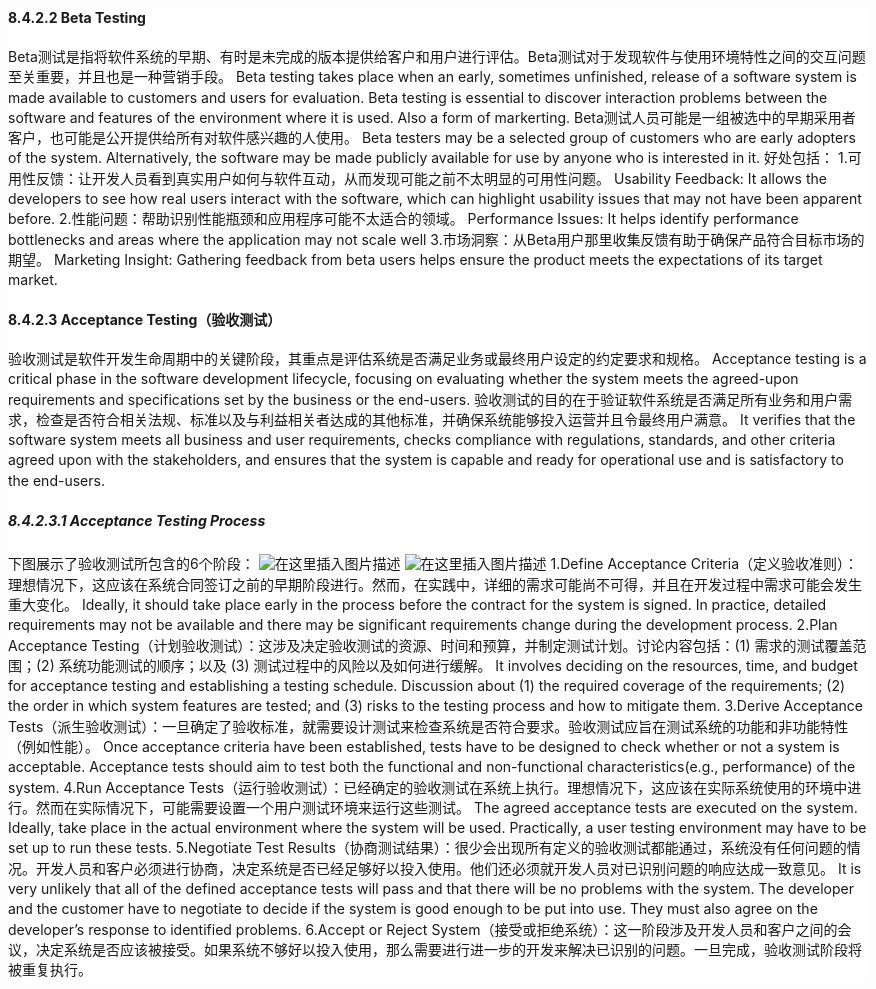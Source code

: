 #### 8.4.2.2 Beta Testing
Beta测试是指将软件系统的早期、有时是未完成的版本提供给客户和用户进行评估。Beta测试对于发现软件与使用环境特性之间的交互问题至关重要，并且也是一种营销手段。
Beta testing takes place when an early, sometimes unfinished, release of a software system is made available to customers and users for evaluation. Beta testing is essential to discover interaction problems between the software and features of the environment where it is used. Also a form of markerting. 
Beta测试人员可能是一组被选中的早期采用者客户，也可能是公开提供给所有对软件感兴趣的人使用。
Beta testers may be a selected group of customers who are early adopters of the system. Alternatively, the software may be made publicly available for use by anyone who is interested in it. 
好处包括：
1.可用性反馈：让开发人员看到真实用户如何与软件互动，从而发现可能之前不太明显的可用性问题。
Usability Feedback: It allows the developers to see how real users interact with the software, which can highlight usability issues that may not have been apparent before. 
2.性能问题：帮助识别性能瓶颈和应用程序可能不太适合的领域。
Performance Issues: It helps identify performance bottlenecks and areas where the application may not scale well
3.市场洞察：从Beta用户那里收集反馈有助于确保产品符合目标市场的期望。
Marketing Insight: Gathering feedback from beta users helps ensure the product meets the expectations of its target market.

#### 8.4.2.3 Acceptance Testing（验收测试）
验收测试是软件开发生命周期中的关键阶段，其重点是评估系统是否满足业务或最终用户设定的约定要求和规格。
Acceptance testing is a critical phase in the software development lifecycle, focusing on evaluating whether the system meets the agreed-upon requirements and specifications set by the business or the end-users. 
验收测试的目的在于验证软件系统是否满足所有业务和用户需求，检查是否符合相关法规、标准以及与利益相关者达成的其他标准，并确保系统能够投入运营并且令最终用户满意。
It verifies that the software system meets all business and user requirements, checks compliance with regulations, standards, and other criteria agreed upon with the stakeholders, and ensures that the system is capable and ready for operational use and is satisfactory to the end-users. 

##### 8.4.2.3.1 Acceptance Testing Process
下图展示了验收测试所包含的6个阶段：
![在这里插入图片描述](https://i-blog.csdnimg.cn/direct/eecceee4ce4b4613abc3e66288702457.png)
![在这里插入图片描述](https://i-blog.csdnimg.cn/direct/84d19c59eb094373a774d4195852a2b2.png)
1.Define Acceptance Criteria（定义验收准则）：理想情况下，这应该在系统合同签订之前的早期阶段进行。然而，在实践中，详细的需求可能尚不可得，并且在开发过程中需求可能会发生重大变化。
Ideally,  it should take place early in the process before  the contract for the system is signed. In practice, detailed requirements may not be available and there may be significant requirements change during the development process.
2.Plan Acceptance Testing（计划验收测试）：这涉及决定验收测试的资源、时间和预算，并制定测试计划。讨论内容包括：(1) 需求的测试覆盖范围；(2) 系统功能测试的顺序；以及 (3) 测试过程中的风险以及如何进行缓解。
It involves deciding on the resources, time, and budget for acceptance testing and establishing a testing schedule. Discussion about (1) the required coverage of the requirements; (2) the order in which system features are tested; and (3) risks to the testing process and how to mitigate them.
3.Derive Acceptance Tests（派生验收测试）：一旦确定了验收标准，就需要设计测试来检查系统是否符合要求。验收测试应旨在测试系统的功能和非功能特性（例如性能）。
Once acceptance criteria have been established, tests have to be designed to check whether or not a system is acceptable. Acceptance    tests should aim to test both the functional and non-functional characteristics(e.g., performance) of the system.
4.Run Acceptance Tests（运行验收测试）：已经确定的验收测试在系统上执行。理想情况下，这应该在实际系统使用的环境中进行。然而在实际情况下，可能需要设置一个用户测试环境来运行这些测试。
The agreed acceptance tests are executed on the system. Ideally, take place in the actual environment where the system will be used. Practically, a user testing environment may have to be set up to run these tests.
5.Negotiate Test Results（协商测试结果）：很少会出现所有定义的验收测试都能通过，系统没有任何问题的情况。开发人员和客户必须进行协商，决定系统是否已经足够好以投入使用。他们还必须就开发人员对已识别问题的响应达成一致意见。
It is very unlikely that all of the defined acceptance tests will pass and that there will be no problems with the system. The developer and the customer have to negotiate to decide if the system is good enough to be put into use. They must also agree on the developer’s response to identified problems.
6.Accept or Reject System（接受或拒绝系统）：这一阶段涉及开发人员和客户之间的会议，决定系统是否应该被接受。如果系统不够好以投入使用，那么需要进行进一步的开发来解决已识别的问题。一旦完成，验收测试阶段将被重复执行。